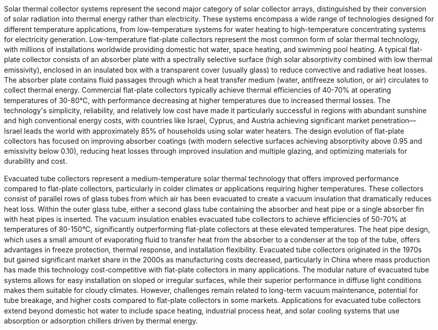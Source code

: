 Solar thermal collector systems represent the second major category of solar collector arrays, distinguished by their conversion of solar radiation into thermal energy rather than electricity. These systems encompass a wide range of technologies designed for different temperature applications, from low-temperature systems for water heating to high-temperature concentrating systems for electricity generation. Low-temperature flat-plate collectors represent the most common form of solar thermal technology, with millions of installations worldwide providing domestic hot water, space heating, and swimming pool heating. A typical flat-plate collector consists of an absorber plate with a spectrally selective surface (high solar absorptivity combined with low thermal emissivity), enclosed in an insulated box with a transparent cover (usually glass) to reduce convective and radiative heat losses. The absorber plate contains fluid passages through which a heat transfer medium (water, antifreeze solution, or air) circulates to collect thermal energy. Commercial flat-plate collectors typically achieve thermal efficiencies of 40-70% at operating temperatures of 30-80°C, with performance decreasing at higher temperatures due to increased thermal losses. The technology's simplicity, reliability, and relatively low cost have made it particularly successful in regions with abundant sunshine and high conventional energy costs, with countries like Israel, Cyprus, and Austria achieving significant market penetration—Israel leads the world with approximately 85% of households using solar water heaters. The design evolution of flat-plate collectors has focused on improving absorber coatings (with modern selective surfaces achieving absorptivity above 0.95 and emissivity below 0.10), reducing heat losses through improved insulation and multiple glazing, and optimizing materials for durability and cost.

Evacuated tube collectors represent a medium-temperature solar thermal technology that offers improved performance compared to flat-plate collectors, particularly in colder climates or applications requiring higher temperatures. These collectors consist of parallel rows of glass tubes from which air has been evacuated to create a vacuum insulation that dramatically reduces heat loss. Within the outer glass tube, either a second glass tube containing the absorber and heat pipe or a single absorber fin with heat pipes is inserted. The vacuum insulation enables evacuated tube collectors to achieve efficiencies of 50-70% at temperatures of 80-150°C, significantly outperforming flat-plate collectors at these elevated temperatures. The heat pipe design, which uses a small amount of evaporating fluid to transfer heat from the absorber to a condenser at the top of the tube, offers advantages in freeze protection, thermal response, and installation flexibility. Evacuated tube collectors originated in the 1970s but gained significant market share in the 2000s as manufacturing costs decreased, particularly in China where mass production has made this technology cost-competitive with flat-plate collectors in many applications. The modular nature of evacuated tube systems allows for easy installation on sloped or irregular surfaces, while their superior performance in diffuse light conditions makes them suitable for cloudy climates. However, challenges remain related to long-term vacuum maintenance, potential for tube breakage, and higher costs compared to flat-plate collectors in some markets. Applications for evacuated tube collectors extend beyond domestic hot water to include space heating, industrial process heat, and solar cooling systems that use absorption or adsorption chillers driven by thermal energy.
